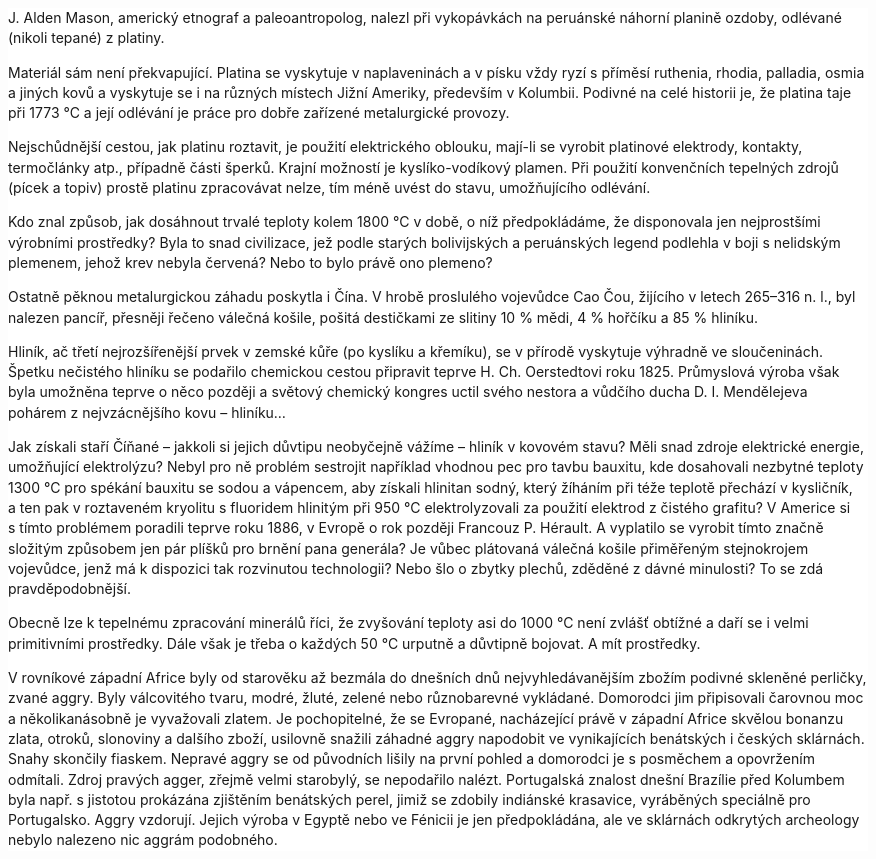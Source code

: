 J. Alden Mason, americký etnograf a paleoantropolog, nalezl při vykopávkách na peruánské náhorní planině ozdoby, odlévané (nikoli tepané) z platiny.

Materiál sám není překvapující. Platina se vyskytuje v naplaveninách a v písku vždy ryzí s příměsí ruthenia, rhodia, palladia, osmia a jiných kovů a vyskytuje se i na různých místech Jižní Ameriky, především v Kolumbii. Podivné na celé historii je, že platina taje při 1773 °C a její odlévání je práce pro dobře zařízené metalurgické provozy.

Nejschůdnější cestou, jak platinu roztavit, je použití elektrického oblouku, mají-li se vyrobit platinové elektrody, kontakty, termočlánky atp., případně části šperků. Krajní možností je kyslíko-vodíkový plamen. Při použití konvenčních tepelných zdrojů (pícek a topiv) prostě platinu zpracovávat nelze, tím méně uvést do stavu, umožňujícího odlévání.

Kdo znal způsob, jak dosáhnout trvalé teploty kolem 1800 °C v době, o níž předpokládáme, že disponovala jen nejprostšími výrobními prostředky? Byla to snad civilizace, jež podle starých bolivijských a peruánských legend podlehla v boji s nelidským plemenem, jehož krev nebyla červená? Nebo to bylo právě ono plemeno?

Ostatně pěknou metalurgickou záhadu poskytla i Čína. V hrobě proslulého vojevůdce Cao Čou, žijícího v letech 265–316 n. l., byl nalezen pancíř, přesněji řečeno válečná košile, pošitá destičkami ze slitiny 10 % mědi, 4 % hořčíku a 85 % hliníku.

Hliník, ač třetí nejrozšířenější prvek v zemské kůře (po kyslíku a křemíku), se v přírodě vyskytuje výhradně ve sloučeninách. Špetku nečistého hliníku se podařilo chemickou cestou připravit teprve H. Ch. Oerstedtovi roku 1825. Průmyslová výroba však byla umožněna teprve o něco později a světový chemický kongres uctil svého nestora a vůdčího ducha D. I. Mendělejeva pohárem z nejvzácnějšího kovu – hliníku…

Jak získali staří Číňané – jakkoli si jejich důvtipu neobyčejně vážíme – hliník v kovovém stavu? Měli snad zdroje elektrické energie, umožňující elektrolýzu? Nebyl pro ně problém sestrojit například vhodnou pec pro tavbu bauxitu, kde dosahovali nezbytné teploty 1300 °C pro spékání bauxitu se sodou a vápencem, aby získali hlinitan sodný, který žíháním při téže teplotě přechází v kysličník, a ten pak v roztaveném kryolitu s fluoridem hlinitým při 950 °C elektrolyzovali za použití elektrod z čistého grafitu? V Americe si s tímto problémem poradili teprve roku 1886, v Evropě o rok později Francouz P. Hérault. A vyplatilo se vyrobit tímto značně složitým způsobem jen pár plíšků pro brnění pana generála? Je vůbec plátovaná válečná košile přiměřeným stejnokrojem vojevůdce, jenž má k dispozici tak rozvinutou technologii? Nebo šlo o zbytky plechů, zděděné z dávné minulosti? To se zdá pravděpodobnější.

Obecně lze k tepelnému zpracování minerálů říci, že zvyšování teploty asi do 1000 °C není zvlášť obtížné a daří se i velmi primitivními prostředky. Dále však je třeba o každých 50 °C urputně a důvtipně bojovat. A mít prostředky.

V rovníkové západní Africe byly od starověku až bezmála do dnešních dnů nejvyhledávanějším zbožím podivné skleněné perličky, zvané aggry. Byly válcovitého tvaru, modré, žluté, zelené nebo různobarevné vykládané. Domorodci jim připisovali čarovnou moc a několikanásobně je vyvažovali zlatem. Je pochopitelné, že se Evropané, nacházející právě v západní Africe skvělou bonanzu zlata, otroků, slonoviny a dalšího zboží, usilovně snažili záhadné aggry napodobit ve vynikajících benátských i českých sklárnách. Snahy skončily fiaskem. Nepravé aggry se od původních lišily na první pohled a domorodci je s posměchem a opovržením odmítali. Zdroj pravých agger, zřejmě velmi starobylý, se nepodařilo nalézt. Portugalská znalost dnešní Brazílie před Kolumbem byla např. s jistotou prokázána zjištěním benátských perel, jimiž se zdobily indiánské krasavice, vyráběných speciálně pro Portugalsko. Aggry vzdorují. Jejich výroba v Egyptě nebo ve Fénicii je jen předpokládána, ale ve sklárnách odkrytých archeology nebylo nalezeno nic aggrám podobného.
